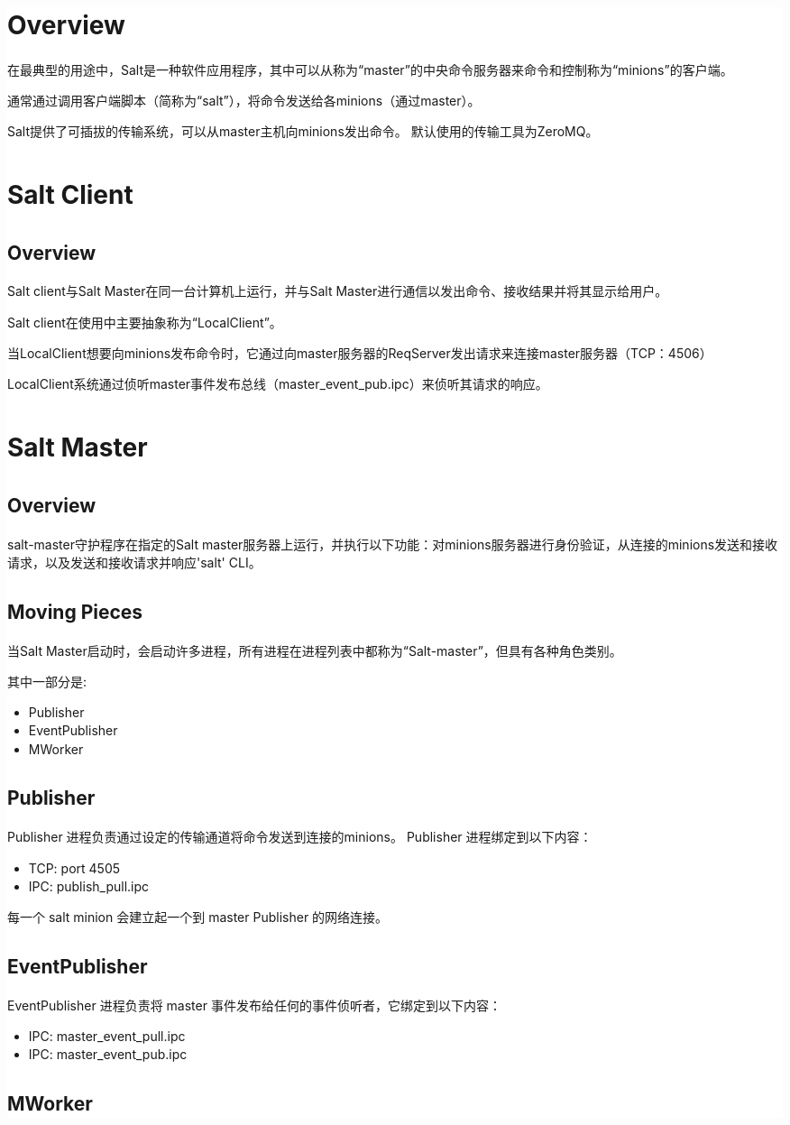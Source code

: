 # Overview

在最典型的用途中，Salt是一种软件应用程序，其中可以从称为“master”的中央命令服务器来命令和控制称为“minions”的客户端。

通常通过调用客户端脚本（简称为“salt”），将命令发送给各minions（通过master）。

Salt提供了可插拔的传输系统，可以从master主机向minions发出命令。 默认使用的传输工具为ZeroMQ。

# Salt Client
## Overview

Salt client与Salt Master在同一台计算机上运行，并与Salt Master进行通信以发出命令、接收结果并将其显示给用户。

Salt client在使用中主要抽象称为“LocalClient”。

当LocalClient想要向minions发布命令时，它通过向master服务器的ReqServer发出请求来连接master服务器（TCP：4506）

LocalClient系统通过侦听master事件发布总线（master_event_pub.ipc）来侦听其请求的响应。

# Salt Master
## Overview

salt-master守护程序在指定的Salt master服务器上运行，并执行以下功能：对minions服务器进行身份验证，从连接的minions发送和接收请求，以及发送和接收请求并响应'salt' CLI。
## Moving Pieces

当Salt Master启动时，会启动许多进程，所有进程在进程列表中都称为“Salt-master”，但具有各种角色类别。

其中一部分是:
- Publisher
- EventPublisher
- MWorker

## Publisher

Publisher 进程负责通过设定的传输通道将命令发送到连接的minions。 Publisher 进程绑定到以下内容：
- TCP: port 4505
- IPC: publish_pull.ipc

每一个 salt minion 会建立起一个到 master Publisher 的网络连接。

## EventPublisher

EventPublisher 进程负责将 master 事件发布给任何的事件侦听者，它绑定到以下内容：
- IPC: master_event_pull.ipc
- IPC: master_event_pub.ipc

## MWorker
